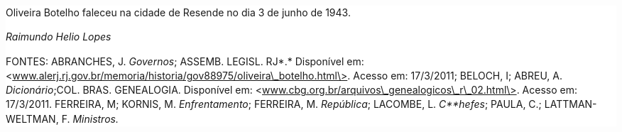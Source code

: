 Oliveira Botelho faleceu na cidade de Resende no dia 3 de junho de 1943.

*Raimundo Helio Lopes*

FONTES: ABRANCHES, J. *Governos*; ASSEMB. LEGISL. RJ*.* Disponível em:
\<www.alerj.rj.gov.br/memoria/historia/gov88975/oliveira\_botelho.html\>.
Acesso em: 17/3/2011; BELOCH, I; ABREU, A. *Dicionário*;COL. BRAS.
GENEALOGIA. Disponível em:
\<www.cbg.org.br/arquivos\_genealogicos\_r\_02.html\>. Acesso em:
17/3/2011. FERREIRA, M; KORNIS, M. *Enfrentamento*; FERREIRA, M.
*República*; LACOMBE, L. *C**hefes*; PAULA, C.; LATTMAN-WELTMAN, F.
*Ministros.*
